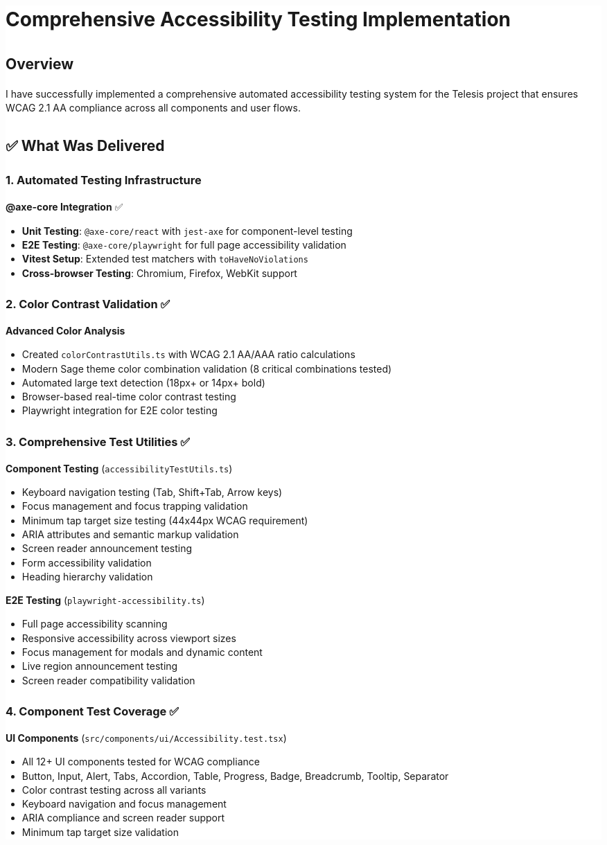 # Comprehensive Accessibility Testing Implementation

## Overview

I have successfully implemented a comprehensive automated accessibility testing system for the Telesis project that ensures WCAG 2.1 AA compliance across all components and user flows.

## ✅ What Was Delivered

### 1. Automated Testing Infrastructure

**@axe-core Integration** ✅
- **Unit Testing**: `@axe-core/react` with `jest-axe` for component-level testing
- **E2E Testing**: `@axe-core/playwright` for full page accessibility validation  
- **Vitest Setup**: Extended test matchers with `toHaveNoViolations`
- **Cross-browser Testing**: Chromium, Firefox, WebKit support

### 2. Color Contrast Validation ✅

**Advanced Color Analysis**
- Created `colorContrastUtils.ts` with WCAG 2.1 AA/AAA ratio calculations
- Modern Sage theme color combination validation (8 critical combinations tested)
- Automated large text detection (18px+ or 14px+ bold)
- Browser-based real-time color contrast testing
- Playwright integration for E2E color testing

### 3. Comprehensive Test Utilities ✅

**Component Testing** (`accessibilityTestUtils.ts`)
- Keyboard navigation testing (Tab, Shift+Tab, Arrow keys)
- Focus management and focus trapping validation  
- Minimum tap target size testing (44x44px WCAG requirement)
- ARIA attributes and semantic markup validation
- Screen reader announcement testing
- Form accessibility validation
- Heading hierarchy validation

**E2E Testing** (`playwright-accessibility.ts`)  
- Full page accessibility scanning
- Responsive accessibility across viewport sizes
- Focus management for modals and dynamic content
- Live region announcement testing
- Screen reader compatibility validation

### 4. Component Test Coverage ✅

**UI Components** (`src/components/ui/Accessibility.test.tsx`)
- All 12+ UI components tested for WCAG compliance
- Button, Input, Alert, Tabs, Accordion, Table, Progress, Badge, Breadcrumb, Tooltip, Separator
- Color contrast testing across all variants
- Keyboard navigation and focus management
- ARIA compliance and screen reader support
- Minimum tap target size validation
